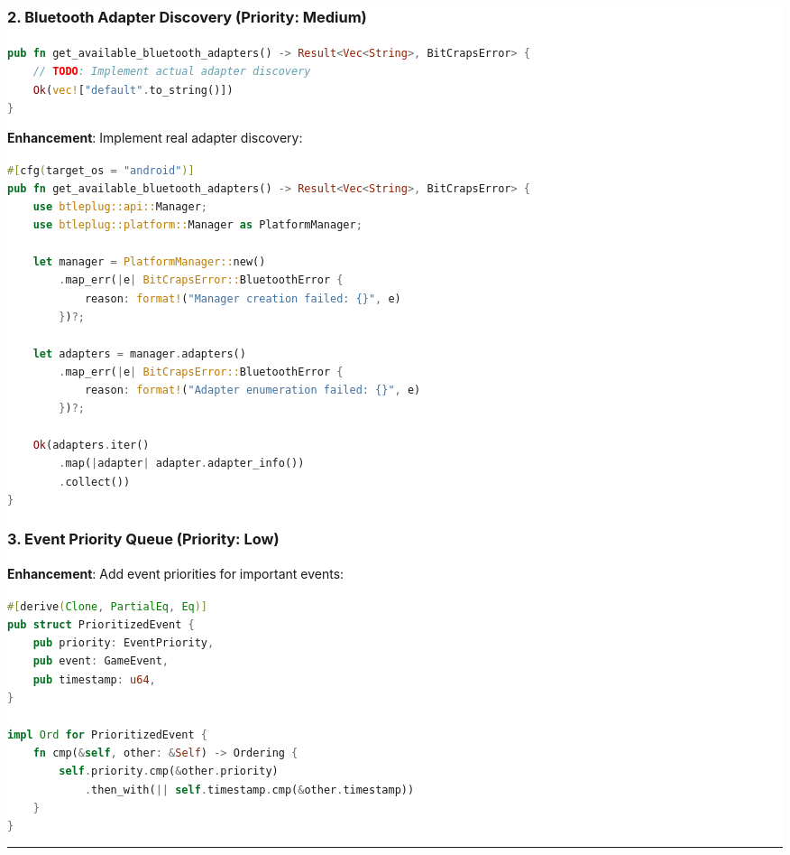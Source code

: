 ### 2. Bluetooth Adapter Discovery (Priority: Medium)

```rust
pub fn get_available_bluetooth_adapters() -> Result<Vec<String>, BitCrapsError> {
    // TODO: Implement actual adapter discovery
    Ok(vec!["default".to_string()])
}
```

**Enhancement**: Implement real adapter discovery:
```rust
#[cfg(target_os = "android")]
pub fn get_available_bluetooth_adapters() -> Result<Vec<String>, BitCrapsError> {
    use btleplug::api::Manager;
    use btleplug::platform::Manager as PlatformManager;
    
    let manager = PlatformManager::new()
        .map_err(|e| BitCrapsError::BluetoothError { 
            reason: format!("Manager creation failed: {}", e) 
        })?;
    
    let adapters = manager.adapters()
        .map_err(|e| BitCrapsError::BluetoothError { 
            reason: format!("Adapter enumeration failed: {}", e) 
        })?;
    
    Ok(adapters.iter()
        .map(|adapter| adapter.adapter_info())
        .collect())
}
```

### 3. Event Priority Queue (Priority: Low)

**Enhancement**: Add event priorities for important events:
```rust
#[derive(Clone, PartialEq, Eq)]
pub struct PrioritizedEvent {
    pub priority: EventPriority,
    pub event: GameEvent,
    pub timestamp: u64,
}

impl Ord for PrioritizedEvent {
    fn cmp(&self, other: &Self) -> Ordering {
        self.priority.cmp(&other.priority)
            .then_with(|| self.timestamp.cmp(&other.timestamp))
    }
}
```

---
